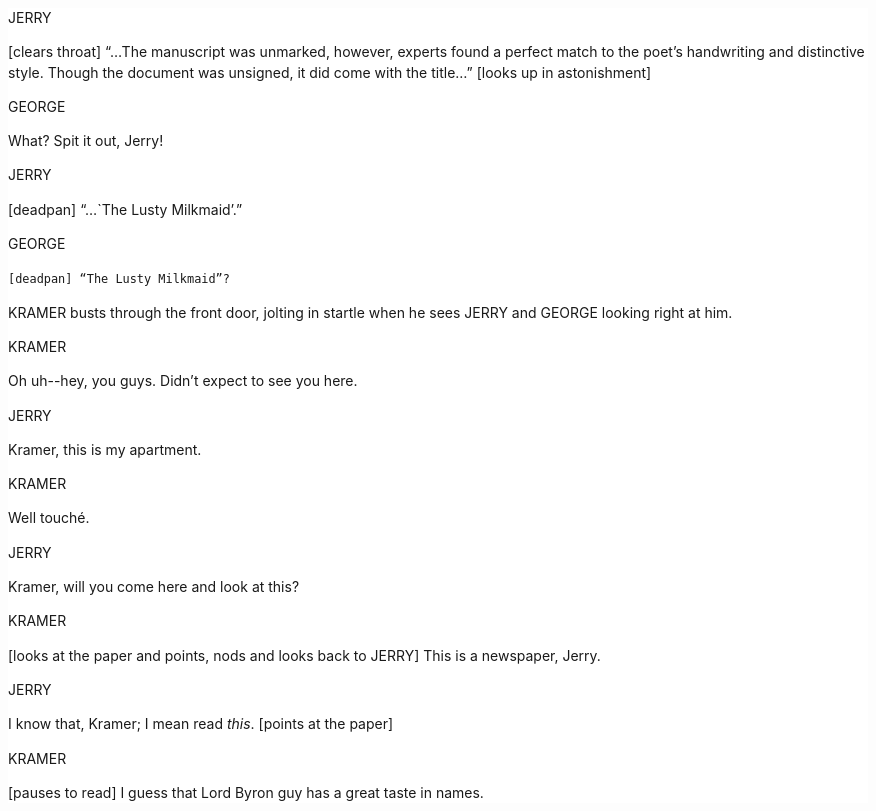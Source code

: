 
JERRY

[clears throat] “…The manuscript was unmarked, however, experts found a perfect match to the poet’s handwriting and distinctive style. Though the document was unsigned, it did come with the title…” [looks up in astonishment]



GEORGE

What? Spit it out, Jerry!



JERRY

[deadpan] “…`The Lusty Milkmaid’.” 



GEORGE

	[deadpan] “The Lusty Milkmaid”?



KRAMER busts through the front door, jolting in startle when he sees JERRY and GEORGE looking right at him. 



KRAMER

Oh uh--hey, you guys. Didn’t expect to see you here.



JERRY

Kramer, this is my apartment.



KRAMER

Well touché. 



JERRY

Kramer, will you come here and look at this? 



KRAMER

[looks at the paper and points, nods and looks back to JERRY] This is a newspaper, Jerry. 



JERRY

I know that, Kramer; I mean read *this*. [points at the paper] 



KRAMER

[pauses to read] I guess that Lord Byron guy has a great taste in names. 
